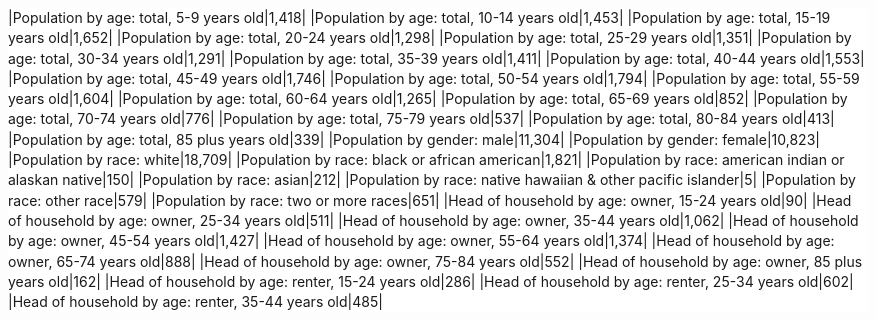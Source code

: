 |Population by age: total, 5-9 years old|1,418|
|Population by age: total, 10-14 years old|1,453|
|Population by age: total, 15-19 years old|1,652|
|Population by age: total, 20-24 years old|1,298|
|Population by age: total, 25-29 years old|1,351|
|Population by age: total, 30-34 years old|1,291|
|Population by age: total, 35-39 years old|1,411|
|Population by age: total, 40-44 years old|1,553|
|Population by age: total, 45-49 years old|1,746|
|Population by age: total, 50-54 years old|1,794|
|Population by age: total, 55-59 years old|1,604|
|Population by age: total, 60-64 years old|1,265|
|Population by age: total, 65-69 years old|852|
|Population by age: total, 70-74 years old|776|
|Population by age: total, 75-79 years old|537|
|Population by age: total, 80-84 years old|413|
|Population by age: total, 85 plus years old|339|
|Population by gender: male|11,304|
|Population by gender: female|10,823|
|Population by race: white|18,709|
|Population by race: black or african american|1,821|
|Population by race: american indian or alaskan native|150|
|Population by race: asian|212|
|Population by race: native hawaiian & other pacific islander|5|
|Population by race: other race|579|
|Population by race: two or more races|651|
|Head of household by age: owner, 15-24 years old|90|
|Head of household by age: owner, 25-34 years old|511|
|Head of household by age: owner, 35-44 years old|1,062|
|Head of household by age: owner, 45-54 years old|1,427|
|Head of household by age: owner, 55-64 years old|1,374|
|Head of household by age: owner, 65-74 years old|888|
|Head of household by age: owner, 75-84 years old|552|
|Head of household by age: owner, 85 plus years old|162|
|Head of household by age: renter, 15-24 years old|286|
|Head of household by age: renter, 25-34 years old|602|
|Head of household by age: renter, 35-44 years old|485|